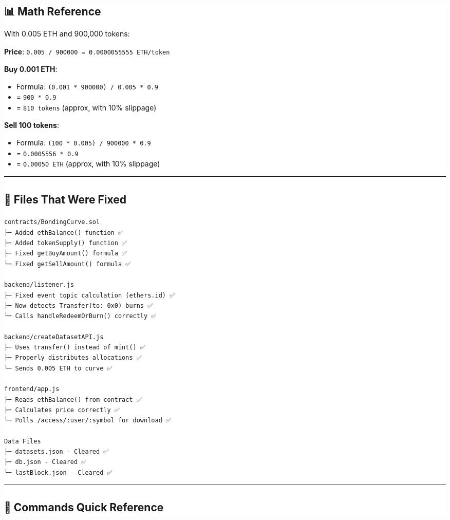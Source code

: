 
## 📊 Math Reference

With 0.005 ETH and 900,000 tokens:

**Price**: `0.005 / 900000 = 0.0000055555 ETH/token`

**Buy 0.001 ETH**: 
- Formula: `(0.001 * 900000) / 0.005 * 0.9`
- = `900 * 0.9`
- = `810 tokens` (approx, with 10% slippage)

**Sell 100 tokens**:
- Formula: `(100 * 0.005) / 900000 * 0.9`
- = `0.0005556 * 0.9`
- = `0.00050 ETH` (approx, with 10% slippage)

---

## 📁 Files That Were Fixed

```
contracts/BondingCurve.sol
├─ Added ethBalance() function ✅
├─ Added tokenSupply() function ✅
├─ Fixed getBuyAmount() formula ✅
└─ Fixed getSellAmount() formula ✅

backend/listener.js
├─ Fixed event topic calculation (ethers.id) ✅
├─ Now detects Transfer(to: 0x0) burns ✅
└─ Calls handleRedeemOrBurn() correctly ✅

backend/createDatasetAPI.js
├─ Uses transfer() instead of mint() ✅
├─ Properly distributes allocations ✅
└─ Sends 0.005 ETH to curve ✅

frontend/app.js
├─ Reads ethBalance() from contract ✅
├─ Calculates price correctly ✅
└─ Polls /access/:user/:symbol for download ✅

Data Files
├─ datasets.json - Cleared ✅
├─ db.json - Cleared ✅
└─ lastBlock.json - Cleared ✅
```

---

## 🚀 Commands Quick Reference

